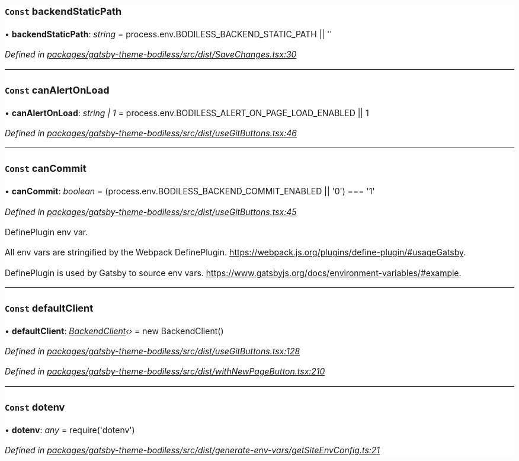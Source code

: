 ### `Const` backendStaticPath

• **backendStaticPath**: *string* = process.env.BODILESS_BACKEND_STATIC_PATH || ''

*Defined in [packages/gatsby-theme-bodiless/src/dist/SaveChanges.tsx:30](https://github.com/johnsonandjohnson/Bodiless-JS/blob/46e8e0b4/packages/gatsby-theme-bodiless/src/dist/SaveChanges.tsx#L30)*

___

### `Const` canAlertOnLoad

• **canAlertOnLoad**: *string | 1* = process.env.BODILESS_ALERT_ON_PAGE_LOAD_ENABLED || 1

*Defined in [packages/gatsby-theme-bodiless/src/dist/useGitButtons.tsx:46](https://github.com/johnsonandjohnson/Bodiless-JS/blob/46e8e0b4/packages/gatsby-theme-bodiless/src/dist/useGitButtons.tsx#L46)*

___

### `Const` canCommit

• **canCommit**: *boolean* = (process.env.BODILESS_BACKEND_COMMIT_ENABLED || '0') === '1'

*Defined in [packages/gatsby-theme-bodiless/src/dist/useGitButtons.tsx:45](https://github.com/johnsonandjohnson/Bodiless-JS/blob/46e8e0b4/packages/gatsby-theme-bodiless/src/dist/useGitButtons.tsx#L45)*

DefinePlugin env var.

All env vars are stringified by the Webpack DefinePlugin.
https://webpack.js.org/plugins/define-plugin/#usageGatsby.

DefinePlugin is used by Gatsby to source env vars.
https://www.gatsbyjs.org/docs/environment-variables/#example.

___

### `Const` defaultClient

• **defaultClient**: *[BackendClient](classes/backendclient.md)‹›* = new BackendClient()

*Defined in [packages/gatsby-theme-bodiless/src/dist/useGitButtons.tsx:128](https://github.com/johnsonandjohnson/Bodiless-JS/blob/46e8e0b4/packages/gatsby-theme-bodiless/src/dist/useGitButtons.tsx#L128)*

*Defined in [packages/gatsby-theme-bodiless/src/dist/withNewPageButton.tsx:210](https://github.com/johnsonandjohnson/Bodiless-JS/blob/46e8e0b4/packages/gatsby-theme-bodiless/src/dist/withNewPageButton.tsx#L210)*

___

### `Const` dotenv

• **dotenv**: *any* = require('dotenv')

*Defined in [packages/gatsby-theme-bodiless/src/dist/generate-env-vars/getSiteEnvConfig.ts:21](https://github.com/johnsonandjohnson/Bodiless-JS/blob/46e8e0b4/packages/gatsby-theme-bodiless/src/dist/generate-env-vars/getSiteEnvConfig.ts#L21)*
